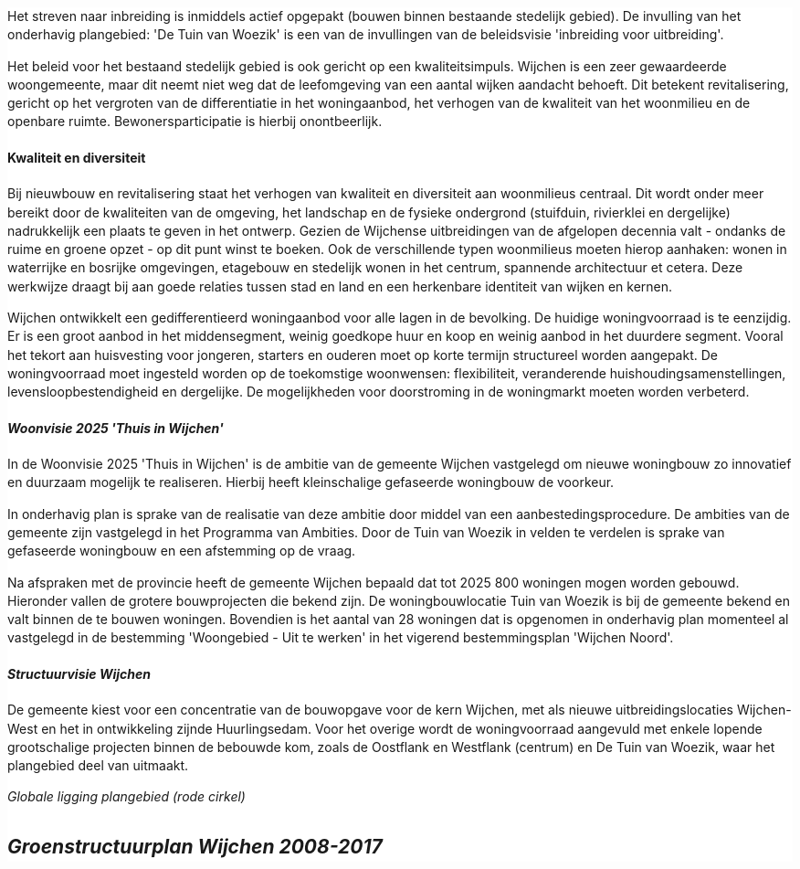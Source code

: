 Het streven naar inbreiding is inmiddels actief opgepakt (bouwen binnen bestaande stedelijk gebied). De invulling van het onderhavig plangebied: 'De Tuin van Woezik' is een van de invullingen van de beleidsvisie 'inbreiding voor uitbreiding'.

Het beleid voor het bestaand stedelijk gebied is ook gericht op een kwaliteitsimpuls. Wijchen is een zeer gewaardeerde woongemeente, maar dit neemt niet weg dat de leefomgeving van een aantal wijken aandacht behoeft. Dit betekent revitalisering, gericht op het vergroten van de differentiatie in het woningaanbod, het verhogen van de kwaliteit van het woonmilieu en de openbare ruimte. Bewonersparticipatie is hierbij onontbeerlijk.

#### Kwaliteit en diversiteit

Bij nieuwbouw en revitalisering staat het verhogen van kwaliteit en diversiteit aan woonmilieus centraal. Dit wordt onder meer bereikt door de kwaliteiten van de omgeving, het landschap en de fysieke ondergrond (stuifduin, rivierklei en dergelijke) nadrukkelijk een plaats te geven in het ontwerp. Gezien de Wijchense uitbreidingen van de afgelopen decennia valt - ondanks de ruime en groene opzet - op dit punt winst te boeken. Ook de verschillende typen woonmilieus moeten hierop aanhaken: wonen in waterrijke en bosrijke omgevingen, etagebouw en stedelijk wonen in het centrum, spannende architectuur et cetera. Deze werkwijze draagt bij aan goede relaties tussen stad en land en een herkenbare identiteit van wijken en kernen.

Wijchen ontwikkelt een gedifferentieerd woningaanbod voor alle lagen in de bevolking. De huidige woningvoorraad is te eenzijdig. Er is een groot aanbod in het middensegment, weinig goedkope huur en koop en weinig aanbod in het duurdere segment. Vooral het tekort aan huisvesting voor jongeren, starters en ouderen moet op korte termijn structureel worden aangepakt. De woningvoorraad moet ingesteld worden op de toekomstige woonwensen: flexibiliteit, veranderende huishoudingsamenstellingen, levensloopbestendigheid en dergelijke. De mogelijkheden voor doorstroming in de woningmarkt moeten worden verbeterd.

#### *Woonvisie 2025 'Thuis in Wijchen'*

In de Woonvisie 2025 'Thuis in Wijchen' is de ambitie van de gemeente Wijchen vastgelegd om nieuwe woningbouw zo innovatief en duurzaam mogelijk te realiseren. Hierbij heeft kleinschalige gefaseerde woningbouw de voorkeur.

In onderhavig plan is sprake van de realisatie van deze ambitie door middel van een aanbestedingsprocedure. De ambities van de gemeente zijn vastgelegd in het Programma van Ambities. Door de Tuin van Woezik in velden te verdelen is sprake van gefaseerde woningbouw en een afstemming op de vraag.

Na afspraken met de provincie heeft de gemeente Wijchen bepaald dat tot 2025 800 woningen mogen worden gebouwd. Hieronder vallen de grotere bouwprojecten die bekend zijn. De woningbouwlocatie Tuin van Woezik is bij de gemeente bekend en valt binnen de te bouwen woningen. Bovendien is het aantal van 28 woningen dat is opgenomen in onderhavig plan momenteel al vastgelegd in de bestemming 'Woongebied - Uit te werken' in het vigerend bestemmingsplan 'Wijchen Noord'.

#### *Structuurvisie Wijchen*

De gemeente kiest voor een concentratie van de bouwopgave voor de kern Wijchen, met als nieuwe uitbreidingslocaties Wijchen-West en het in ontwikkeling zijnde Huurlingsedam. Voor het overige wordt de woningvoorraad aangevuld met enkele lopende grootschalige projecten binnen de bebouwde kom, zoals de Oostflank en Westflank (centrum) en De Tuin van Woezik, waar het plangebied deel van uitmaakt.

*Globale ligging plangebied (rode cirkel)*

## *Groenstructuurplan Wijchen 2008-2017*
